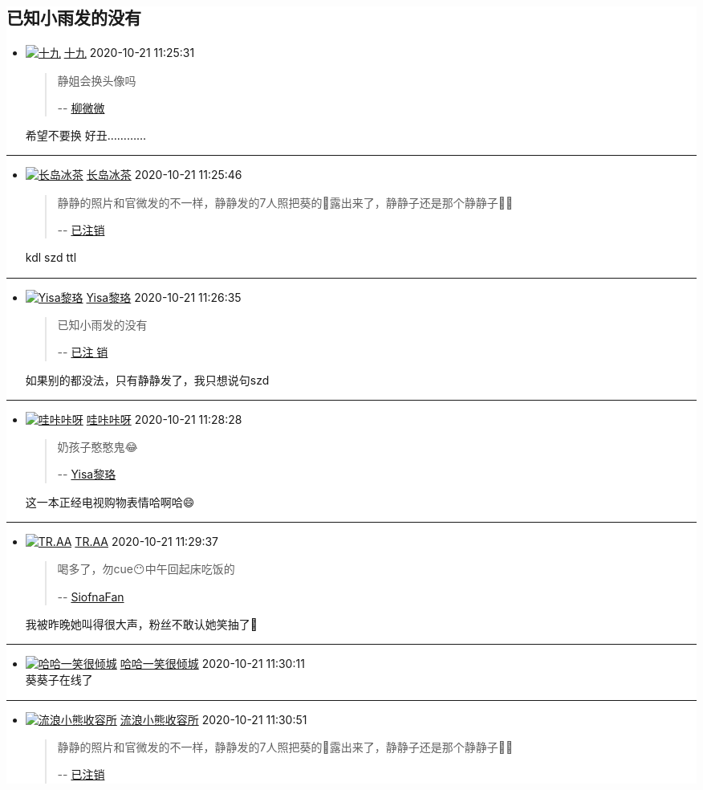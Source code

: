   已知小雨发的没有  
---
* [![十九](../../image/icon/u115373007-23.jpg)](https://www.douban.com/people/115373007/)    [十九](https://www.douban.com/people/115373007/)    2020-10-21 11:25:31  
  >静姐会换头像吗  
  >
  >-- [柳微微](https://www.douban.com/people/149620484/)  
  
  希望不要换 好丑…………  
---
* [![长岛冰茶](../../image/icon/u206269683-1.jpg)](https://www.douban.com/people/206269683/)    [长岛冰茶](https://www.douban.com/people/206269683/)    2020-10-21 11:25:46  
  >静静的照片和官微发的不一样，静静发的7人照把葵的🎸露出来了，静静子还是那个静静子🧡🧡  
  >
  >-- [已注销](https://www.douban.com/people/187860590/)  
  
  kdl szd ttl  
---
* [![Yisa黎珞](../../image/icon/u217273308-1.jpg)](https://www.douban.com/people/217273308/)    [Yisa黎珞](https://www.douban.com/people/217273308/)    2020-10-21 11:26:35  
  >已知小雨发的没有  
  >
  >-- [已注 销](https://www.douban.com/people/155947097/)  
  
  如果别的都没法，只有静静发了，我只想说句szd  
---
* [![哇咔咔呀](../../image/icon/u213342632-5.jpg)](https://www.douban.com/people/213342632/)    [哇咔咔呀](https://www.douban.com/people/213342632/)    2020-10-21 11:28:28  
  >奶孩子憨憨鬼😂  
  >
  >-- [Yisa黎珞](https://www.douban.com/people/217273308/)  
  
  这一本正经电视购物表情哈啊哈😄  
---
* [![TR.AA](../../image/icon/u83426793-6.jpg)](https://www.douban.com/people/sunshine-wewe/)    [TR.AA](https://www.douban.com/people/sunshine-wewe/)    2020-10-21 11:29:37  
  >喝多了，勿cue😶中午回起床吃饭的  
  >
  >-- [SiofnaFan](https://www.douban.com/people/180076918/)  
  
  我被昨晚她叫得很大声，粉丝不敢认她笑抽了🤣  
---
* [![哈哈一笑很倾城](../../image/icon/u216393843-1.jpg)](https://www.douban.com/people/216393843/)    [哈哈一笑很倾城](https://www.douban.com/people/216393843/)    2020-10-21 11:30:11  
  葵葵子在线了  
---
* [![流浪小熊收容所](../../image/icon/u180566948-8.jpg)](https://www.douban.com/people/180566948/)    [流浪小熊收容所](https://www.douban.com/people/180566948/)    2020-10-21 11:30:51  
  >静静的照片和官微发的不一样，静静发的7人照把葵的🎸露出来了，静静子还是那个静静子🧡🧡  
  >
  >-- [已注销](https://www.douban.com/people/187860590/)  
  